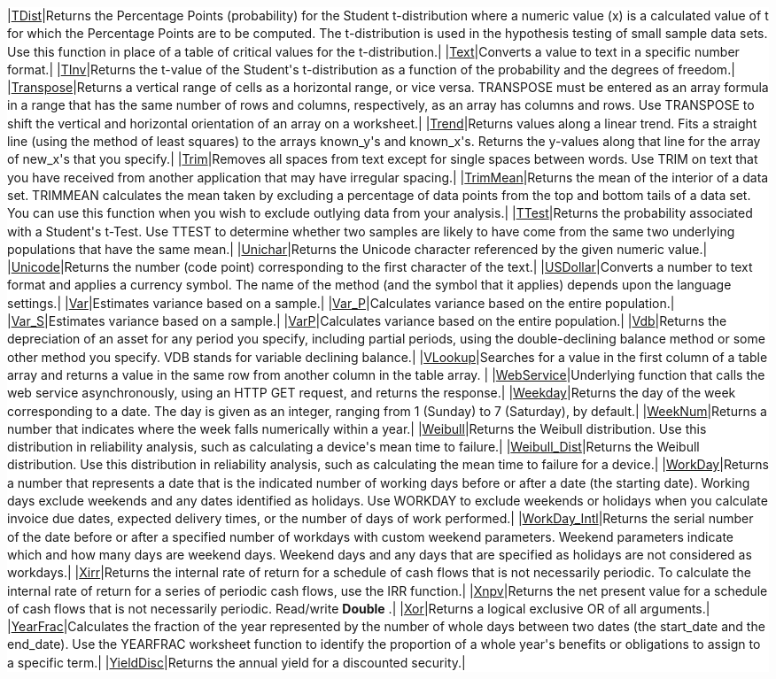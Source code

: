 |[TDist](fb2165bc-0643-9046-13c7-0bfbd56cde93.md)|Returns the Percentage Points (probability) for the Student t-distribution where a numeric value (x) is a calculated value of t for which the Percentage Points are to be computed. The t-distribution is used in the hypothesis testing of small sample data sets. Use this function in place of a table of critical values for the t-distribution.|
|[Text](f8a00b5c-f937-9b8b-c8c3-055e556e6ab9.md)|Converts a value to text in a specific number format.|
|[TInv](a336dfb7-cc7c-5e67-dd36-9e4d5e96f850.md)|Returns the t-value of the Student's t-distribution as a function of the probability and the degrees of freedom.|
|[Transpose](327aaf19-c226-5251-9bec-eadc4546d53a.md)|Returns a vertical range of cells as a horizontal range, or vice versa. TRANSPOSE must be entered as an array formula in a range that has the same number of rows and columns, respectively, as an array has columns and rows. Use TRANSPOSE to shift the vertical and horizontal orientation of an array on a worksheet.|
|[Trend](3baae2ed-68c9-88b7-b44e-b5ea91bcbb1d.md)|Returns values along a linear trend. Fits a straight line (using the method of least squares) to the arrays known_y's and known_x's. Returns the y-values along that line for the array of new_x's that you specify.|
|[Trim](1e596960-90d8-87f8-9f1f-3a5c9e302e0c.md)|Removes all spaces from text except for single spaces between words. Use TRIM on text that you have received from another application that may have irregular spacing.|
|[TrimMean](3ba47dcd-312b-2835-c9a4-5d5fcedee71f.md)|Returns the mean of the interior of a data set. TRIMMEAN calculates the mean taken by excluding a percentage of data points from the top and bottom tails of a data set. You can use this function when you wish to exclude outlying data from your analysis.|
|[TTest](3153c88c-aa22-230f-e602-03b902830c54.md)|Returns the probability associated with a Student's t-Test. Use TTEST to determine whether two samples are likely to have come from the same two underlying populations that have the same mean.|
|[Unichar](0297b813-f613-82f5-325f-7e055e68642b.md)|Returns the Unicode character referenced by the given numeric value.|
|[Unicode](7a590cba-cc17-6acb-96ce-24b4e317f622.md)|Returns the number (code point) corresponding to the first character of the text.|
|[USDollar](d09c7356-d6c1-0290-5ed8-ed9c3732a21b.md)|Converts a number to text format and applies a currency symbol. The name of the method (and the symbol that it applies) depends upon the language settings.|
|[Var](8e6871ad-ed1e-cc64-3bf1-5470c41cbb96.md)|Estimates variance based on a sample.|
|[Var_P](de79a934-8395-b93f-aa5c-4c16e449e995.md)|Calculates variance based on the entire population.|
|[Var_S](ec764729-a498-5c99-035a-bc35759b7bfb.md)|Estimates variance based on a sample.|
|[VarP](76cc9e8e-166e-694e-c8f3-af1689861c55.md)|Calculates variance based on the entire population.|
|[Vdb](601a57eb-56da-c3e5-4e6c-3029202c317d.md)|Returns the depreciation of an asset for any period you specify, including partial periods, using the double-declining balance method or some other method you specify. VDB stands for variable declining balance.|
|[VLookup](1b84b1f5-b557-3a5c-0787-7c19a9800580.md)|Searches for a value in the first column of a table array and returns a value in the same row from another column in the table array. |
|[WebService](7b7be122-2b68-0431-6687-cc5dad897274.md)|Underlying function that calls the web service asynchronously, using an HTTP GET request, and returns the response.|
|[Weekday](dc3140ba-98bf-8e56-5440-5eba914b30bc.md)|Returns the day of the week corresponding to a date. The day is given as an integer, ranging from 1 (Sunday) to 7 (Saturday), by default.|
|[WeekNum](9a99ad5a-76ba-da98-34d9-b5ee09647b10.md)|Returns a number that indicates where the week falls numerically within a year.|
|[Weibull](2636d646-d867-a66b-ceba-b180e4ae69fa.md)|Returns the Weibull distribution. Use this distribution in reliability analysis, such as calculating a device's mean time to failure.|
|[Weibull_Dist](17e5c39f-0808-2c84-a732-801fa0e342d8.md)|Returns the Weibull distribution. Use this distribution in reliability analysis, such as calculating the mean time to failure for a device.|
|[WorkDay](358c358f-c76e-1309-4a2f-8e50f8d7e7d9.md)|Returns a number that represents a date that is the indicated number of working days before or after a date (the starting date). Working days exclude weekends and any dates identified as holidays. Use WORKDAY to exclude weekends or holidays when you calculate invoice due dates, expected delivery times, or the number of days of work performed.|
|[WorkDay_Intl](0a9091a1-c6d4-06c4-a00d-7477474bddf0.md)|Returns the serial number of the date before or after a specified number of workdays with custom weekend parameters. Weekend parameters indicate which and how many days are weekend days. Weekend days and any days that are specified as holidays are not considered as workdays.|
|[Xirr](ac3b11b1-501a-1585-5c60-6e82167522aa.md)|Returns the internal rate of return for a schedule of cash flows that is not necessarily periodic. To calculate the internal rate of return for a series of periodic cash flows, use the IRR function.|
|[Xnpv](db61e7a8-70c2-9e32-48dd-adddcbc886b6.md)|Returns the net present value for a schedule of cash flows that is not necessarily periodic. Read/write  **Double** .|
|[Xor](d826d0b5-4a1b-0883-faa9-f894ee98d248.md)|Returns a logical exclusive OR of all arguments.|
|[YearFrac](01c2b4c9-5a9b-6fa1-c189-7210a31583d1.md)|Calculates the fraction of the year represented by the number of whole days between two dates (the start_date and the end_date). Use the YEARFRAC worksheet function to identify the proportion of a whole year's benefits or obligations to assign to a specific term.|
|[YieldDisc](838dce53-ce6d-e397-cbc6-f56dce1b2ec3.md)|Returns the annual yield for a discounted security.|